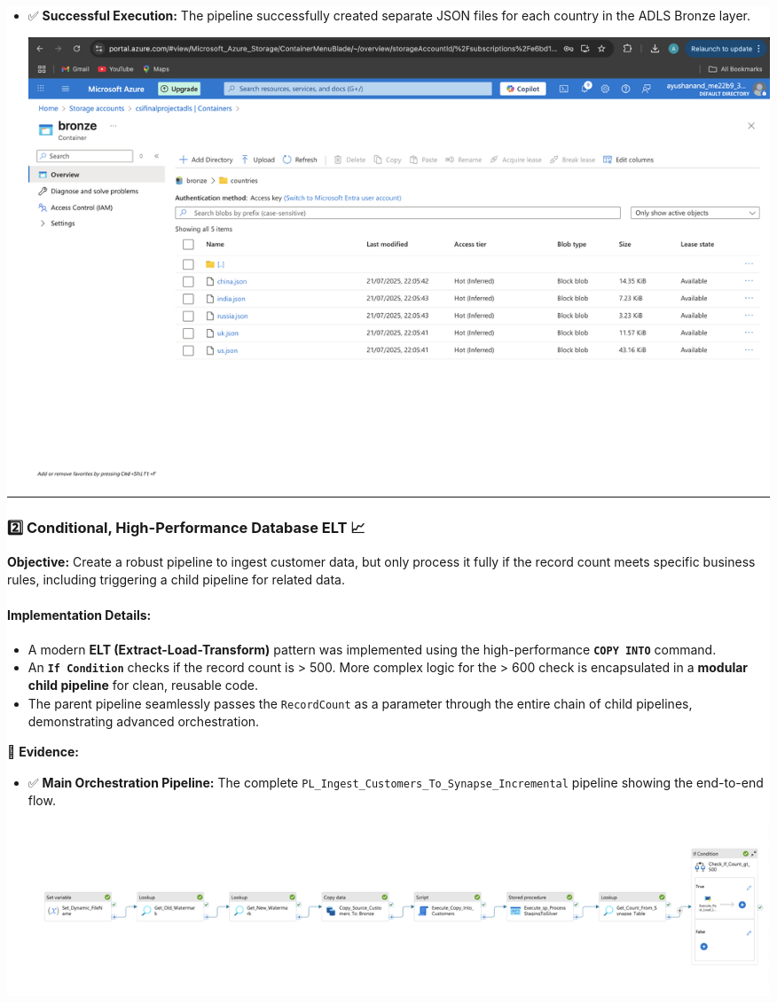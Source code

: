 - ✅ **Successful Execution:** The pipeline successfully created separate JSON files for each country in the ADLS Bronze layer.

  ![Successful API Ingestion Run and Output Files](https://github.com/Ayush03A/CSI-final-project/blob/cc1995cdb9bccee2386a551e828a668290a19859/Screenshots/The%20countries%20folder%20in%20ADLS.png)

---

### 2️⃣ Conditional, High-Performance Database ELT 📈

**Objective:** Create a robust pipeline to ingest customer data, but only process it fully if the record count meets specific business rules, including triggering a child pipeline for related data.

#### Implementation Details:
- A modern **ELT (Extract-Load-Transform)** pattern was implemented using the high-performance **`COPY INTO`** command.
- An **`If Condition`** checks if the record count is > 500. More complex logic for the > 600 check is encapsulated in a **modular child pipeline** for clean, reusable code.
- The parent pipeline seamlessly passes the `RecordCount` as a parameter through the entire chain of child pipelines, demonstrating advanced orchestration.

📸 **Evidence:**

- ✅ **Main Orchestration Pipeline:** The complete `PL_Ingest_Customers_To_Synapse_Incremental` pipeline showing the end-to-end flow.

  ![Main ELT Orchestration Pipeline](https://github.com/Ayush03A/CSI-final-project/blob/cc1995cdb9bccee2386a551e828a668290a19859/Screenshots/PL_Ingest_Customers_To_Synapse_Incremental.png)
